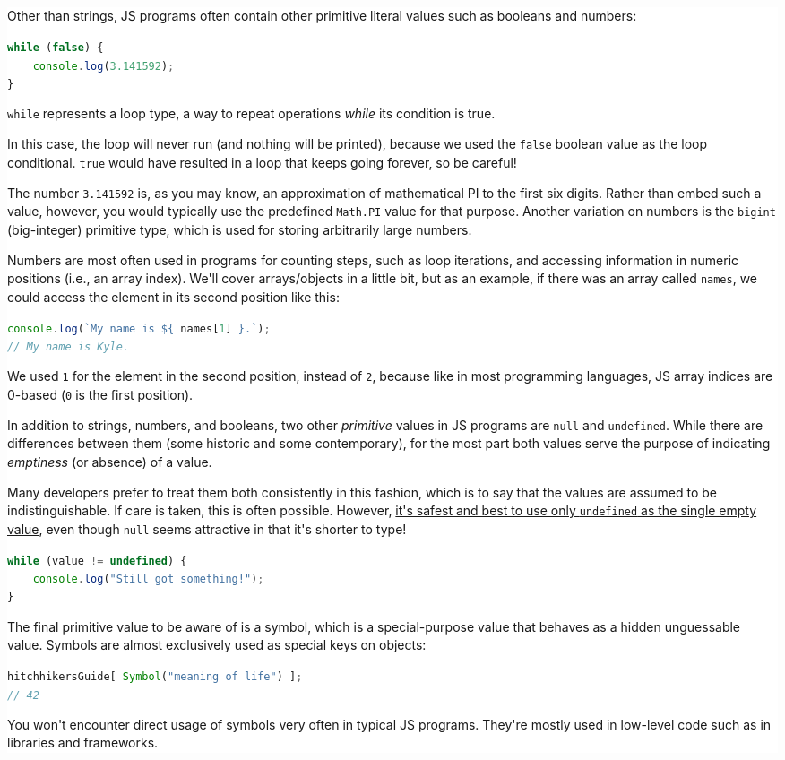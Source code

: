 Other than strings, JS programs often contain other primitive literal values such as booleans and numbers:

```js
while (false) {
    console.log(3.141592);
}
```

`while` represents a loop type, a way to repeat operations *while* its condition is true.

In this case, the loop will never run (and nothing will be printed), because we used the `false` boolean value as the loop conditional. `true` would have resulted in a loop that keeps going forever, so be careful!

The number `3.141592` is, as you may know, an approximation of mathematical PI to the first six digits. Rather than embed such a value, however, you would typically use the predefined `Math.PI` value for that purpose. Another variation on numbers is the `bigint` (big-integer) primitive type, which is used for storing arbitrarily large numbers.

Numbers are most often used in programs for counting steps, such as loop iterations, and accessing information in numeric positions (i.e., an array index). We'll cover arrays/objects in a little bit, but as an example, if there was an array called `names`, we could access the element in its second position like this:

```js
console.log(`My name is ${ names[1] }.`);
// My name is Kyle.
```

We used `1` for the element in the second position, instead of `2`, because like in most programming languages, JS array indices are 0-based (`0` is the first position).

In addition to strings, numbers, and booleans, two other *primitive* values in JS programs are `null` and `undefined`. While there are differences between them (some historic and some contemporary), for the most part both values serve the purpose of indicating *emptiness* (or absence) of a value.

Many developers prefer to treat them both consistently in this fashion, which is to say that the values are assumed to be indistinguishable. If care is taken, this is often possible. However, <u>it's safest and best to use only `undefined` as the single empty value</u>, even though `null` seems attractive in that it's shorter to type!

```js
while (value != undefined) {
    console.log("Still got something!");
}
```

The final primitive value to be aware of is a symbol, which is a special-purpose value that behaves as a hidden unguessable value. Symbols are almost exclusively used as special keys on objects:

```js
hitchhikersGuide[ Symbol("meaning of life") ];
// 42
```

You won't encounter direct usage of symbols very often in typical JS programs. They're mostly used in low-level code such as in libraries and frameworks.
